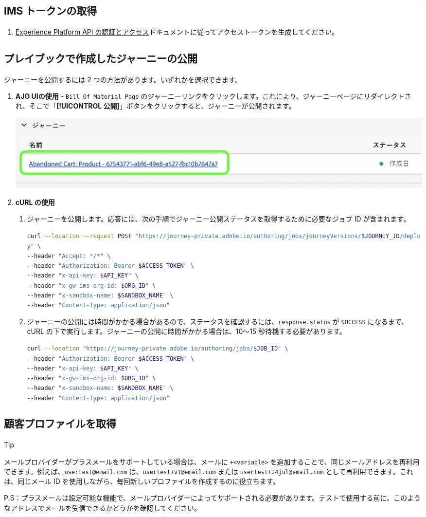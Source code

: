 ## IMS トークンの取得

1. [Experience Platform API の認証とアクセス](https://experienceleague.adobe.com/docs/experience-platform/landing/platform-apis/api-authentication.html?lang=ja)ドキュメントに従ってアクセストークンを生成してください。

## プレイブックで作成したジャーニーの公開

ジャーニーを公開するには 2 つの方法があります。いずれかを選択できます。

1. **AJO UIの使用** - `Bill Of Material Page` のジャーニーリンクをクリックします。これにより、ジャーニーページにリダイレクトされ、そこで「**[!UICONTROL 公開]**」ボタンをクリックすると、ジャーニーが公開されます。

   ![ジャーニーの目的](../assets/journey-object.png)

1. **cURL の使用**

   1. ジャーニーを公開します。応答には、次の手順でジャーニー公開ステータスを取得するために必要なジョブ ID が含まれます。

      ```bash
      curl --location --request POST "https://journey-private.adobe.io/authoring/jobs/journeyVersions/$JOURNEY_ID/deploy" \
      --header "Accept: */*" \
      --header "Authorization: Bearer $ACCESS_TOKEN" \
      --header "x-api-key: $API_KEY" \
      --header "x-gw-ims-org-id: $ORG_ID" \
      --header "x-sandbox-name: $SANDBOX_NAME" \
      --header "Content-Type: application/json" 
      ```

   1. ジャーニーの公開には時間がかかる場合があるので、ステータスを確認するには、`response.status` が `SUCCESS` になるまで、cURL の下で実行します。ジャーニーの公開に時間がかかる場合は、10～15 秒待機する必要があります。

      ```bash
      curl --location "https://journey-private.adobe.io/authoring/jobs/$JOB_ID" \
      --header "Authorization: Bearer $ACCESS_TOKEN" \
      --header "x-api-key: $API_KEY" \
      --header "x-gw-ims-org-id: $ORG_ID" \
      --header "x-sandbox-name: $SANDBOX_NAME" \
      --header "Content-Type: application/json"
      ```

## 顧客プロファイルを取得

>[!TIP]
>
>メールプロバイダーがプラスメールをサポートしている場合は、メールに `+<variable>` を追加することで、同じメールアドレスを再利用できます。例えば、`usertest@email.com` は、`usertest+v1@email.com` または `usertest+24jul@email.com` として再利用できます。これは、同じメール ID を使用しながら、毎回新しいプロファイルを作成するのに役立ちます。
>
>P.S：プラスメールは設定可能な機能で、メールプロバイダーによってサポートされる必要があります。テストで使用する前に、このようなアドレスでメールを受信できるかどうかを確認してください。
